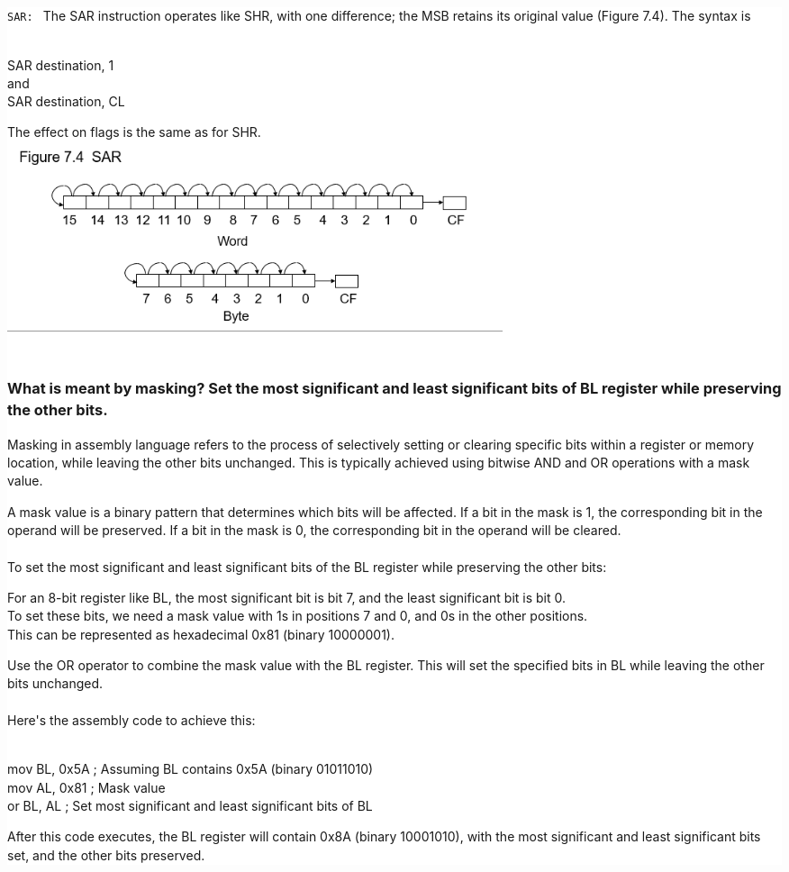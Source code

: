 `SAR: `
The SAR instruction operates like SHR, with one difference; the MSB retains its original value (Figure 7.4). The syntax is<br/><br/>

SAR  destination, 1<br/>
and <br/>
SAR  destination, CL<br/>

The effect on flags is the same as for SHR.<br/>
<img src ="./Capt1ure.PNG" width = "550"/>


### **<br/>What is meant by masking? Set the most significant and least significant bits of BL register while preserving the other bits.**
Masking in assembly language refers to the process of selectively setting or clearing specific bits within a register or memory location, while leaving the other bits unchanged. 
This is typically achieved using bitwise AND and OR operations with a mask value.<br/>

A mask value is a binary pattern that determines which bits will be affected. 
If a bit in the mask is 1, the corresponding bit in the operand will be preserved. 
If a bit in the mask is 0, the corresponding bit in the operand will be cleared.<br/><br/>
To set the most significant and least significant bits of the BL register while preserving the other bits:<br/>

For an 8-bit register like BL, the most significant bit is bit 7, and the least significant bit is bit 0.<br/>
To set these bits, we need a mask value with 1s in positions 7 and 0, and 0s in the other positions. <br/>
This can be represented as hexadecimal 0x81 (binary 10000001).<br/>

Use the OR operator to combine the mask value with the BL register. This will set the specified bits in BL while leaving the other bits unchanged.<br/><br/>
Here's the assembly code to achieve this:<br/><br/>

mov BL, 0x5A  ; Assuming BL contains 0x5A (binary 01011010)<br/>
mov AL, 0x81  ; Mask value<br/>
or BL, AL     ; Set most significant and least significant bits of BL<br/>

After this code executes, the BL register will contain 0x8A (binary 10001010), with the most significant and least significant bits set, and the other bits preserved.<br/>
